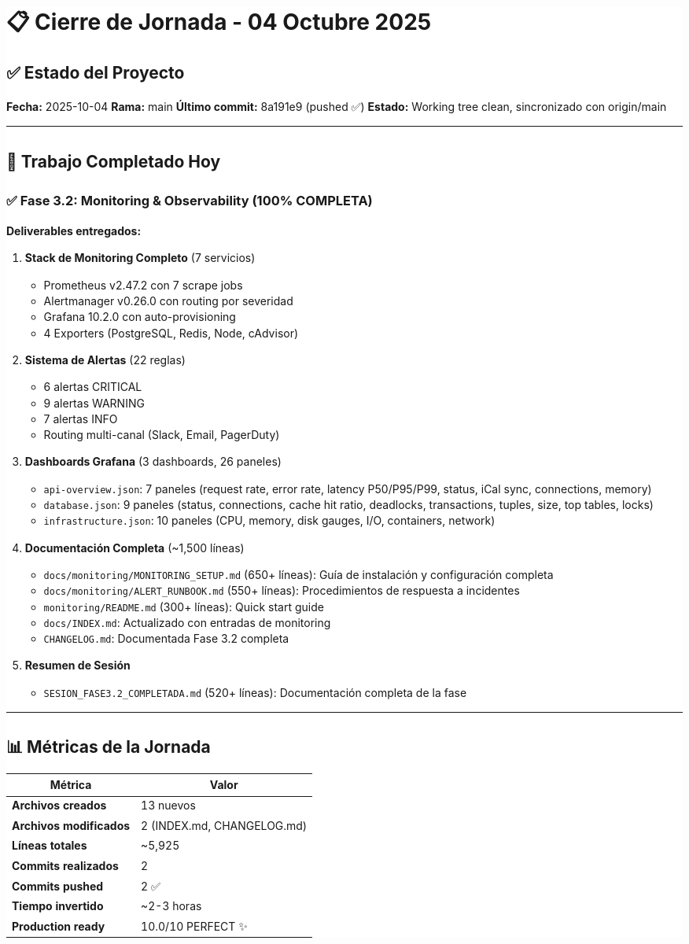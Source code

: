 # 📋 Cierre de Jornada - 04 Octubre 2025

## ✅ Estado del Proyecto

**Fecha:** 2025-10-04
**Rama:** main
**Último commit:** 8a191e9 (pushed ✅)
**Estado:** Working tree clean, sincronizado con origin/main

---

## 🎯 Trabajo Completado Hoy

### ✅ Fase 3.2: Monitoring & Observability (100% COMPLETA)

**Deliverables entregados:**

1. **Stack de Monitoring Completo** (7 servicios)
   - Prometheus v2.47.2 con 7 scrape jobs
   - Alertmanager v0.26.0 con routing por severidad
   - Grafana 10.2.0 con auto-provisioning
   - 4 Exporters (PostgreSQL, Redis, Node, cAdvisor)

2. **Sistema de Alertas** (22 reglas)
   - 6 alertas CRITICAL
   - 9 alertas WARNING
   - 7 alertas INFO
   - Routing multi-canal (Slack, Email, PagerDuty)

3. **Dashboards Grafana** (3 dashboards, 26 paneles)
   - `api-overview.json`: 7 paneles (request rate, error rate, latency P50/P95/P99, status, iCal sync, connections, memory)
   - `database.json`: 9 paneles (status, connections, cache hit ratio, deadlocks, transactions, tuples, size, top tables, locks)
   - `infrastructure.json`: 10 paneles (CPU, memory, disk gauges, I/O, containers, network)

4. **Documentación Completa** (~1,500 líneas)
   - `docs/monitoring/MONITORING_SETUP.md` (650+ líneas): Guía de instalación y configuración completa
   - `docs/monitoring/ALERT_RUNBOOK.md` (550+ líneas): Procedimientos de respuesta a incidentes
   - `monitoring/README.md` (300+ líneas): Quick start guide
   - `docs/INDEX.md`: Actualizado con entradas de monitoring
   - `CHANGELOG.md`: Documentada Fase 3.2 completa

5. **Resumen de Sesión**
   - `SESION_FASE3.2_COMPLETADA.md` (520+ líneas): Documentación completa de la fase

---

## 📊 Métricas de la Jornada

| Métrica | Valor |
|---------|-------|
| **Archivos creados** | 13 nuevos |
| **Archivos modificados** | 2 (INDEX.md, CHANGELOG.md) |
| **Líneas totales** | ~5,925 |
| **Commits realizados** | 2 |
| **Commits pushed** | 2 ✅ |
| **Tiempo invertido** | ~2-3 horas |
| **Production ready** | 10.0/10 PERFECT ✨ |